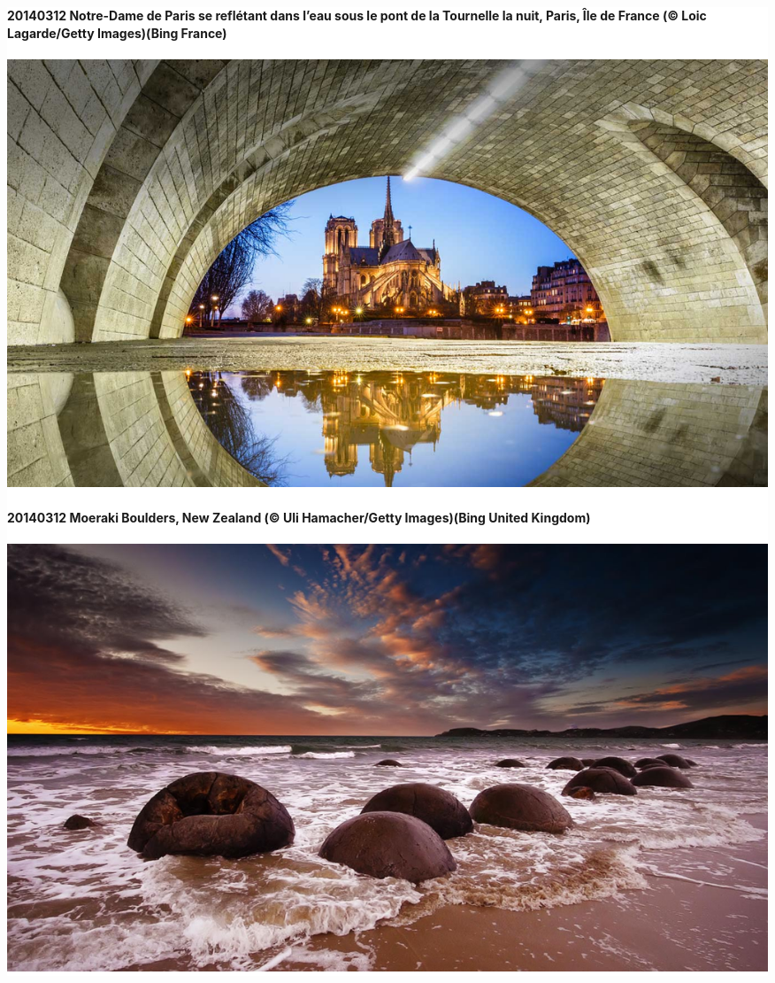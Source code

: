#### 20140312 Notre-Dame de Paris se reflétant dans l’eau sous le pont de la Tournelle la nuit, Paris, Île de France (© Loic Lagarde/Getty Images)(Bing France)

![](20140312_NotreDamePuddle_1366x768.jpg)

#### 20140312 Moeraki Boulders, New Zealand (© Uli Hamacher/Getty Images)(Bing United Kingdom)

![](20140312_MoerakiBouldersNZ_1366x768.jpg)
